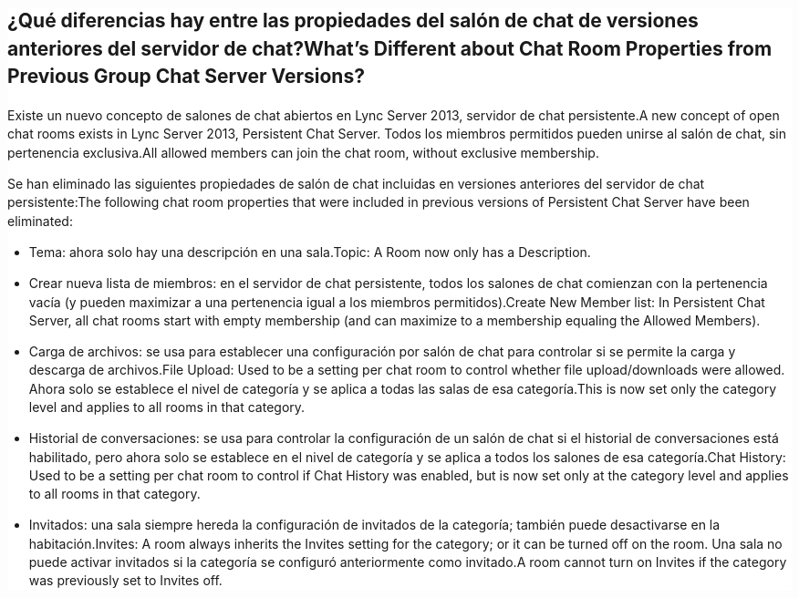 </div>

<div>

## <a name="whats-different-about-chat-room-properties-from-previous-group-chat-server-versions"></a><span data-ttu-id="16ec3-195">¿Qué diferencias hay entre las propiedades del salón de chat de versiones anteriores del servidor de chat?</span><span class="sxs-lookup"><span data-stu-id="16ec3-195">What’s Different about Chat Room Properties from Previous Group Chat Server Versions?</span></span>

<span data-ttu-id="16ec3-196">Existe un nuevo concepto de salones de chat abiertos en Lync Server 2013, servidor de chat persistente.</span><span class="sxs-lookup"><span data-stu-id="16ec3-196">A new concept of open chat rooms exists in Lync Server 2013, Persistent Chat Server.</span></span> <span data-ttu-id="16ec3-197">Todos los miembros permitidos pueden unirse al salón de chat, sin pertenencia exclusiva.</span><span class="sxs-lookup"><span data-stu-id="16ec3-197">All allowed members can join the chat room, without exclusive membership.</span></span>

<span data-ttu-id="16ec3-198">Se han eliminado las siguientes propiedades de salón de chat incluidas en versiones anteriores del servidor de chat persistente:</span><span class="sxs-lookup"><span data-stu-id="16ec3-198">The following chat room properties that were included in previous versions of Persistent Chat Server have been eliminated:</span></span>

  - <span data-ttu-id="16ec3-199">Tema: ahora solo hay una descripción en una sala.</span><span class="sxs-lookup"><span data-stu-id="16ec3-199">Topic: A Room now only has a Description.</span></span>

  - <span data-ttu-id="16ec3-200">Crear nueva lista de miembros: en el servidor de chat persistente, todos los salones de chat comienzan con la pertenencia vacía (y pueden maximizar a una pertenencia igual a los miembros permitidos).</span><span class="sxs-lookup"><span data-stu-id="16ec3-200">Create New Member list: In Persistent Chat Server, all chat rooms start with empty membership (and can maximize to a membership equaling the Allowed Members).</span></span>

  - <span data-ttu-id="16ec3-201">Carga de archivos: se usa para establecer una configuración por salón de chat para controlar si se permite la carga y descarga de archivos.</span><span class="sxs-lookup"><span data-stu-id="16ec3-201">File Upload: Used to be a setting per chat room to control whether file upload/downloads were allowed.</span></span> <span data-ttu-id="16ec3-202">Ahora solo se establece el nivel de categoría y se aplica a todas las salas de esa categoría.</span><span class="sxs-lookup"><span data-stu-id="16ec3-202">This is now set only the category level and applies to all rooms in that category.</span></span>

  - <span data-ttu-id="16ec3-203">Historial de conversaciones: se usa para controlar la configuración de un salón de chat si el historial de conversaciones está habilitado, pero ahora solo se establece en el nivel de categoría y se aplica a todos los salones de esa categoría.</span><span class="sxs-lookup"><span data-stu-id="16ec3-203">Chat History: Used to be a setting per chat room to control if Chat History was enabled, but is now set only at the category level and applies to all rooms in that category.</span></span>

  - <span data-ttu-id="16ec3-204">Invitados: una sala siempre hereda la configuración de invitados de la categoría; también puede desactivarse en la habitación.</span><span class="sxs-lookup"><span data-stu-id="16ec3-204">Invites: A room always inherits the Invites setting for the category; or it can be turned off on the room.</span></span> <span data-ttu-id="16ec3-205">Una sala no puede activar invitados si la categoría se configuró anteriormente como invitado.</span><span class="sxs-lookup"><span data-stu-id="16ec3-205">A room cannot turn on Invites if the category was previously set to Invites off.</span></span>
